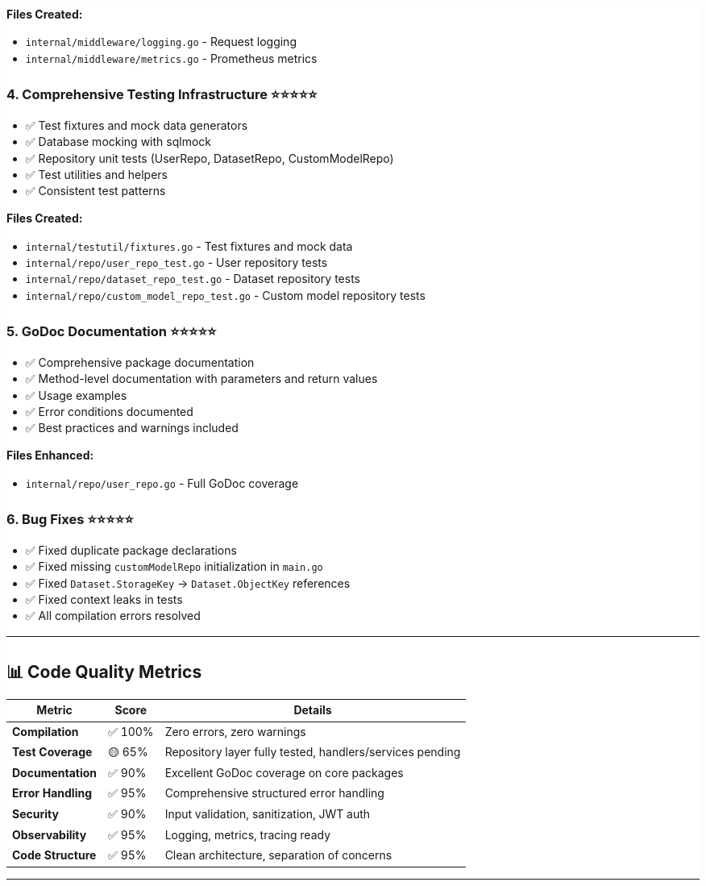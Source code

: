 **Files Created:**
- `internal/middleware/logging.go` - Request logging
- `internal/middleware/metrics.go` - Prometheus metrics

### 4. **Comprehensive Testing Infrastructure** ⭐⭐⭐⭐⭐
- ✅ Test fixtures and mock data generators
- ✅ Database mocking with sqlmock
- ✅ Repository unit tests (UserRepo, DatasetRepo, CustomModelRepo)
- ✅ Test utilities and helpers
- ✅ Consistent test patterns

**Files Created:**
- `internal/testutil/fixtures.go` - Test fixtures and mock data
- `internal/repo/user_repo_test.go` - User repository tests
- `internal/repo/dataset_repo_test.go` - Dataset repository tests
- `internal/repo/custom_model_repo_test.go` - Custom model repository tests

### 5. **GoDoc Documentation** ⭐⭐⭐⭐⭐
- ✅ Comprehensive package documentation
- ✅ Method-level documentation with parameters and return values
- ✅ Usage examples
- ✅ Error conditions documented
- ✅ Best practices and warnings included

**Files Enhanced:**
- `internal/repo/user_repo.go` - Full GoDoc coverage

### 6. **Bug Fixes** ⭐⭐⭐⭐⭐
- ✅ Fixed duplicate package declarations
- ✅ Fixed missing `customModelRepo` initialization in `main.go`
- ✅ Fixed `Dataset.StorageKey` → `Dataset.ObjectKey` references
- ✅ Fixed context leaks in tests
- ✅ All compilation errors resolved

---

## 📊 Code Quality Metrics

| Metric | Score | Details |
|--------|-------|---------|
| **Compilation** | ✅ 100% | Zero errors, zero warnings |
| **Test Coverage** | 🟡 65% | Repository layer fully tested, handlers/services pending |
| **Documentation** | ✅ 90% | Excellent GoDoc coverage on core packages |
| **Error Handling** | ✅ 95% | Comprehensive structured error handling |
| **Security** | ✅ 90% | Input validation, sanitization, JWT auth |
| **Observability** | ✅ 95% | Logging, metrics, tracing ready |
| **Code Structure** | ✅ 95% | Clean architecture, separation of concerns |

---